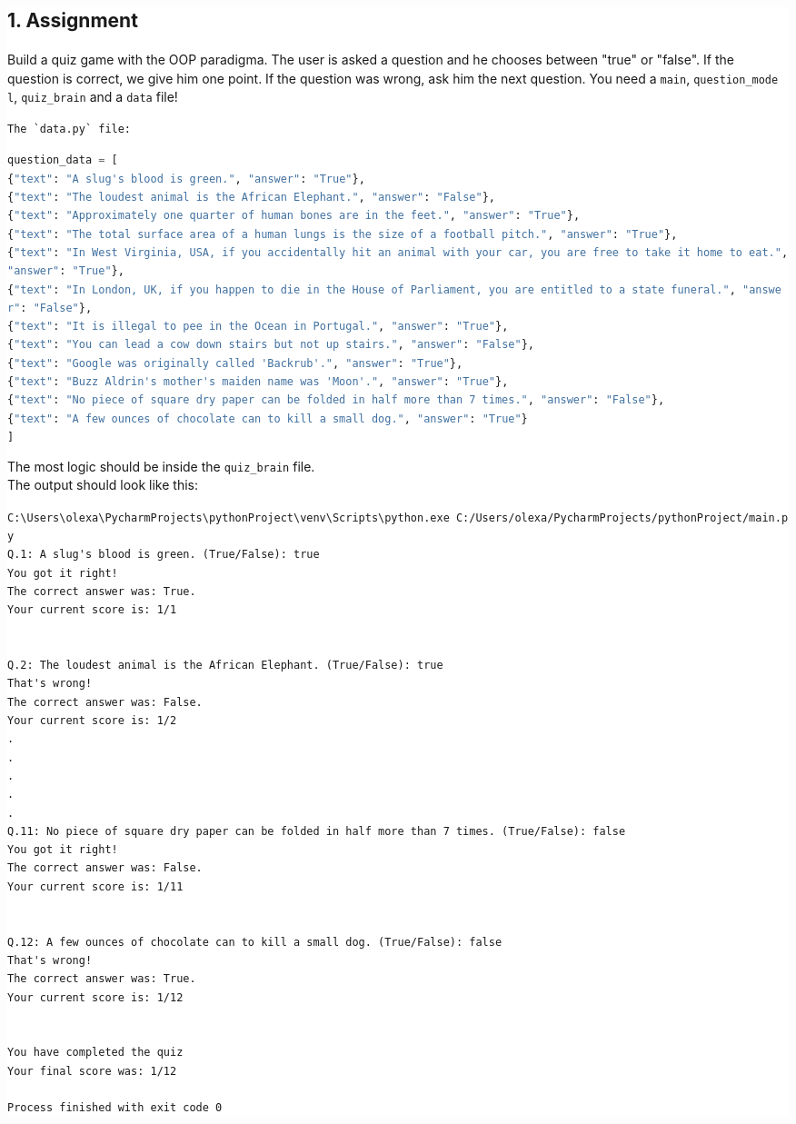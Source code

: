 ## 1. Assignment

Build a quiz game with the OOP paradigma. The user is asked a question and he chooses between "true" or "false".  If the question is correct, we give him one point.  If the question was wrong, ask him the next question. You need a `main`, `question_model`, `quiz_brain` and a `data` file!

	The `data.py` file:
```python
question_data = [
{"text": "A slug's blood is green.", "answer": "True"},
{"text": "The loudest animal is the African Elephant.", "answer": "False"},
{"text": "Approximately one quarter of human bones are in the feet.", "answer": "True"},
{"text": "The total surface area of a human lungs is the size of a football pitch.", "answer": "True"},
{"text": "In West Virginia, USA, if you accidentally hit an animal with your car, you are free to take it home to eat.", "answer": "True"},
{"text": "In London, UK, if you happen to die in the House of Parliament, you are entitled to a state funeral.", "answer": "False"},
{"text": "It is illegal to pee in the Ocean in Portugal.", "answer": "True"},
{"text": "You can lead a cow down stairs but not up stairs.", "answer": "False"},
{"text": "Google was originally called 'Backrub'.", "answer": "True"},
{"text": "Buzz Aldrin's mother's maiden name was 'Moon'.", "answer": "True"},
{"text": "No piece of square dry paper can be folded in half more than 7 times.", "answer": "False"},
{"text": "A few ounces of chocolate can to kill a small dog.", "answer": "True"}
]  	
```

The most logic should be inside the `quiz_brain` file.  
The output should look like this:
```
C:\Users\olexa\PycharmProjects\pythonProject\venv\Scripts\python.exe C:/Users/olexa/PycharmProjects/pythonProject/main.py
Q.1: A slug's blood is green. (True/False): true
You got it right!
The correct answer was: True.
Your current score is: 1/1


Q.2: The loudest animal is the African Elephant. (True/False): true
That's wrong!
The correct answer was: False.
Your current score is: 1/2
.
.
.
.
.
Q.11: No piece of square dry paper can be folded in half more than 7 times. (True/False): false
You got it right!
The correct answer was: False.
Your current score is: 1/11


Q.12: A few ounces of chocolate can to kill a small dog. (True/False): false
That's wrong!
The correct answer was: True.
Your current score is: 1/12


You have completed the quiz
Your final score was: 1/12

Process finished with exit code 0
```